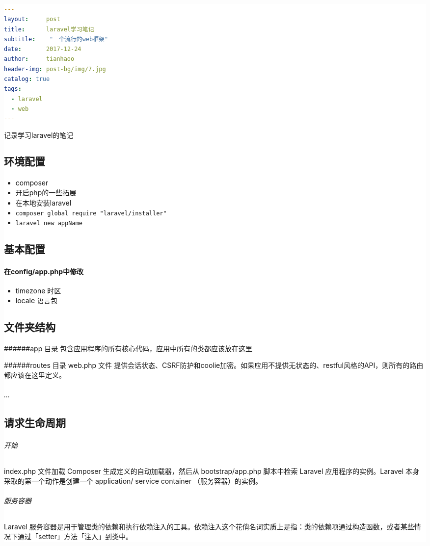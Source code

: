 ```yaml
---
layout:     post
title:      laravel学习笔记
subtitle:    "一个流行的web框架"
date:       2017-12-24
author:     tianhaoo
header-img: post-bg/img/7.jpg
catalog: true
tags:
  - laravel
  - web
---
```




记录学习laravel的笔记




## 环境配置

* composer
* 开启php的一些拓展
* 在本地安装laravel
* ` composer global require "laravel/installer" `
* `laravel new appName`

## 基本配置

#### 在config/app.php中修改
* timezone 时区
* locale 语言包

## 文件夹结构

######app 目录
包含应用程序的所有核心代码，应用中所有的类都应该放在这里

######routes 目录
web.php 文件 提供会话状态、CSRF防护和coolie加密。如果应用不提供无状态的、restful风格的API，则所有的路由都应该在这里定义。

###### ...

## 请求生命周期

###### 开始
index.php 文件加载 Composer 生成定义的自动加载器，然后从 bootstrap/app.php 脚本中检索 Laravel 应用程序的实例。Laravel 本身采取的第一个动作是创建一个 application/ service container （服务容器）的实例。

###### 服务容器
Laravel 服务容器是用于管理类的依赖和执行依赖注入的工具。依赖注入这个花俏名词实质上是指：类的依赖项通过构造函数，或者某些情况下通过「setter」方法「注入」到类中。
